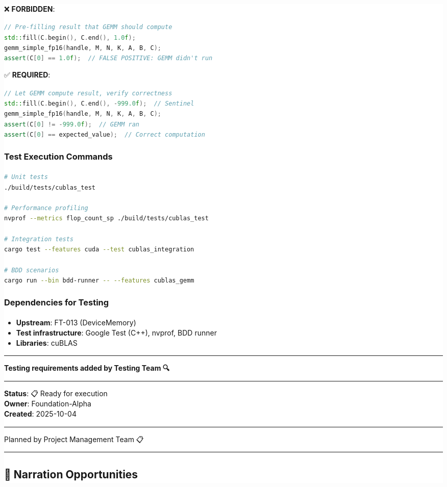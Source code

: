 ❌ **FORBIDDEN**:
```cpp
// Pre-filling result that GEMM should compute
std::fill(C.begin(), C.end(), 1.0f);
gemm_simple_fp16(handle, M, N, K, A, B, C);
assert(C[0] == 1.0f);  // FALSE POSITIVE: GEMM didn't run
```

✅ **REQUIRED**:
```cpp
// Let GEMM compute result, verify correctness
std::fill(C.begin(), C.end(), -999.0f);  // Sentinel
gemm_simple_fp16(handle, M, N, K, A, B, C);
assert(C[0] != -999.0f);  // GEMM ran
assert(C[0] == expected_value);  // Correct computation
```

### Test Execution Commands

```bash
# Unit tests
./build/tests/cublas_test

# Performance profiling
nvprof --metrics flop_count_sp ./build/tests/cublas_test

# Integration tests
cargo test --features cuda --test cublas_integration

# BDD scenarios
cargo run --bin bdd-runner -- --features cublas_gemm
```

### Dependencies for Testing

- **Upstream**: FT-013 (DeviceMemory)
- **Test infrastructure**: Google Test (C++), nvprof, BDD runner
- **Libraries**: cuBLAS

---
**Testing requirements added by Testing Team 🔍**

---

**Status**: 📋 Ready for execution  
**Owner**: Foundation-Alpha  
**Created**: 2025-10-04

---
Planned by Project Management Team 📋

---

## 🎀 Narration Opportunities
